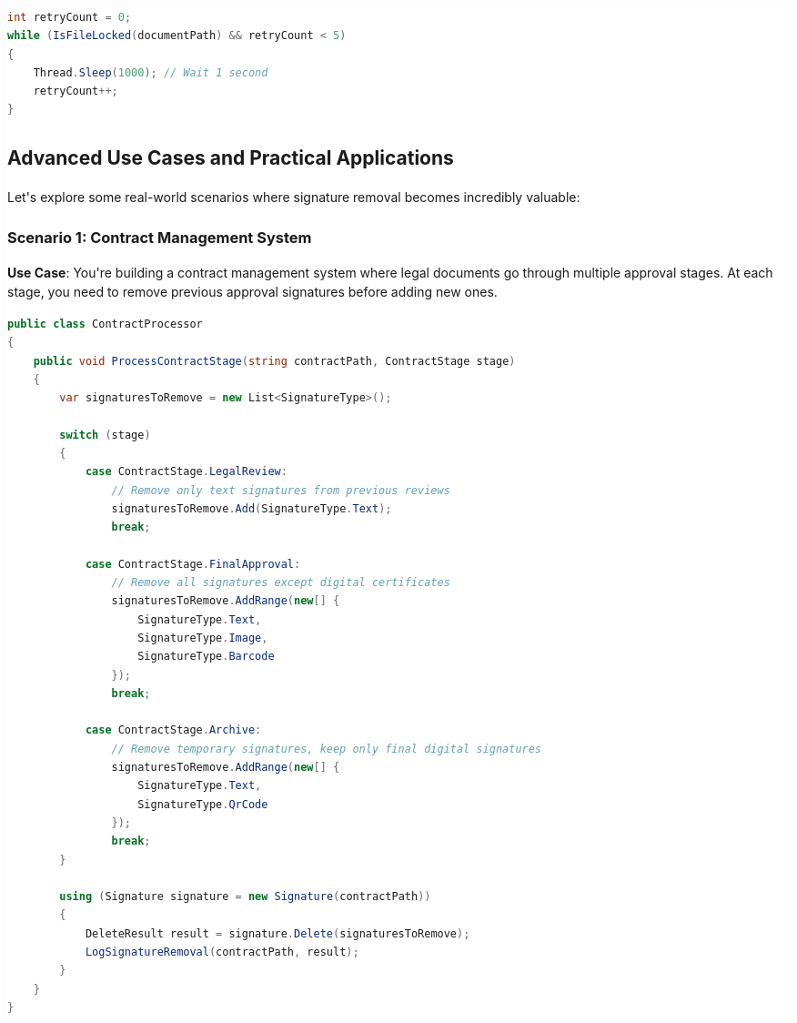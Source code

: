 ```csharp
int retryCount = 0;
while (IsFileLocked(documentPath) && retryCount < 5)
{
    Thread.Sleep(1000); // Wait 1 second
    retryCount++;
}
```

## Advanced Use Cases and Practical Applications

Let's explore some real-world scenarios where signature removal becomes incredibly valuable:

### Scenario 1: Contract Management System

**Use Case**: You're building a contract management system where legal documents go through multiple approval stages. At each stage, you need to remove previous approval signatures before adding new ones.

```csharp
public class ContractProcessor
{
    public void ProcessContractStage(string contractPath, ContractStage stage)
    {
        var signaturesToRemove = new List<SignatureType>();
        
        switch (stage)
        {
            case ContractStage.LegalReview:
                // Remove only text signatures from previous reviews
                signaturesToRemove.Add(SignatureType.Text);
                break;
                
            case ContractStage.FinalApproval:
                // Remove all signatures except digital certificates
                signaturesToRemove.AddRange(new[] { 
                    SignatureType.Text, 
                    SignatureType.Image, 
                    SignatureType.Barcode 
                });
                break;
                
            case ContractStage.Archive:
                // Remove temporary signatures, keep only final digital signatures
                signaturesToRemove.AddRange(new[] { 
                    SignatureType.Text, 
                    SignatureType.QrCode 
                });
                break;
        }
        
        using (Signature signature = new Signature(contractPath))
        {
            DeleteResult result = signature.Delete(signaturesToRemove);
            LogSignatureRemoval(contractPath, result);
        }
    }
}
```
